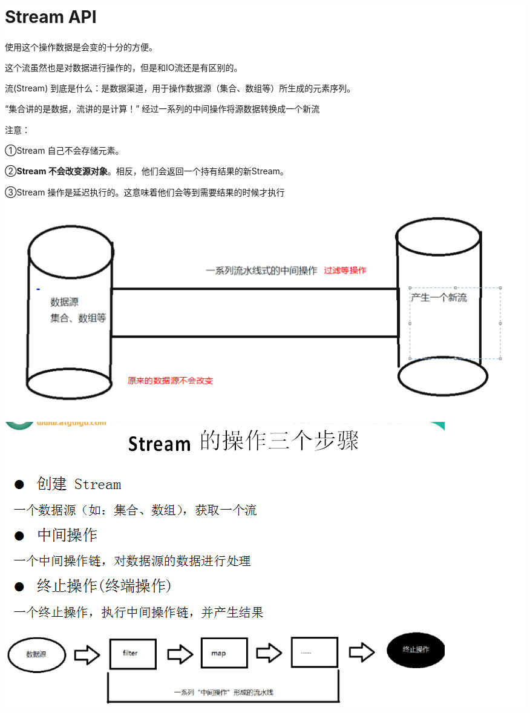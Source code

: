 

# Stream API

使用这个操作数据是会变的十分的方便。

这个流虽然也是对数据进行操作的，但是和IO流还是有区别的。

流(Stream) 到底是什么：是数据渠道，用于操作数据源（集合、数组等）所生成的元素序列。

 “集合讲的是数据，流讲的是计算！”   经过一系列的中间操作将源数据转换成一个新流

注意：

①Stream 自己不会存储元素。

②**Stream 不会改变源对象**。相反，他们会返回一个持有结果的新Stream。

 ③Stream 操作是延迟执行的。这意味着他们会等到需要结果的时候才执行

![JAVA8_NEW7.png](https://github.com/zhaodahan/zhao_Note/blob/master/wiki_img/JAVA8_NEW7.png?raw=true)

![JAVA8_NEW8.png](https://github.com/zhaodahan/zhao_Note/blob/master/wiki_img/JAVA8_NEW8.png?raw=true)
